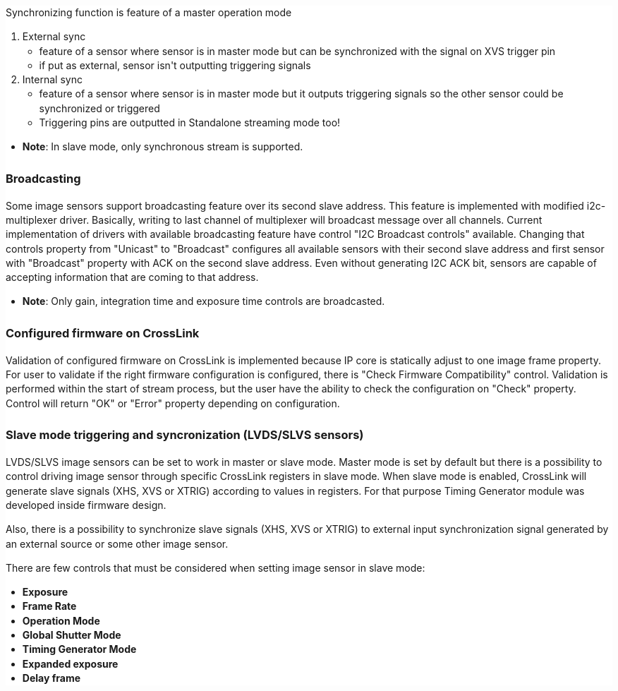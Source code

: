 Synchronizing function is feature of a master operation mode
1. External sync
    - feature of a sensor where sensor is in master mode but can be synchronized with the signal on XVS trigger pin
    - if put as external, sensor isn't outputting triggering signals
2. Internal sync
    - feature of a sensor where sensor is in master mode but it outputs triggering signals so the other sensor could be synchronized or triggered
    - Triggering pins are outputted in Standalone streaming mode too!
    
    
- **Note**: In slave mode, only synchronous stream is supported.

### Broadcasting 

Some image sensors support broadcasting feature over its second slave address. This feature is implemented with modified i2c-multiplexer driver. Basically, writing to last channel of multiplexer will broadcast message over all channels. Current implementation of drivers with available broadcasting feature have control "I2C Broadcast controls" available. Changing that controls property from "Unicast" to "Broadcast" configures all available sensors with their second slave address and first sensor with "Broadcast" property with ACK on the second slave address. Even without generating I2C ACK bit, sensors are capable of accepting information that are coming to that address. 

- **Note**: Only gain, integration time and exposure time controls are broadcasted.


### Configured firmware on CrossLink

Validation of configured firmware on CrossLink is implemented because IP core is statically adjust to one image frame property. For user to validate if the right firmware configuration is configured, there is "Check Firmware Compatibility" control. Validation is performed within the start of stream process, but the user have the ability to check the configuration on "Check" property. Control will return "OK" or "Error" property depending on configuration.

### Slave mode triggering and syncronization (LVDS/SLVS sensors)
LVDS/SLVS image sensors can be set to work in master or slave mode. Master mode is set by default but there is a possibility to control driving image sensor through specific CrossLink registers in slave mode. When slave mode is enabled, CrossLink will generate slave signals (XHS, XVS or XTRIG) according to values in registers. For that purpose Timing Generator module was developed inside firmware design. 

Also, there is a possibility to synchronize slave signals (XHS, XVS or XTRIG) to external input synchronization signal generated by an external source or some other image sensor.

There are few controls that must be considered when setting image sensor in slave mode:
- **Exposure**
- **Frame Rate**
- **Operation Mode**
- **Global Shutter Mode**
- **Timing Generator Mode**
- **Expanded exposure**
- **Delay frame**
